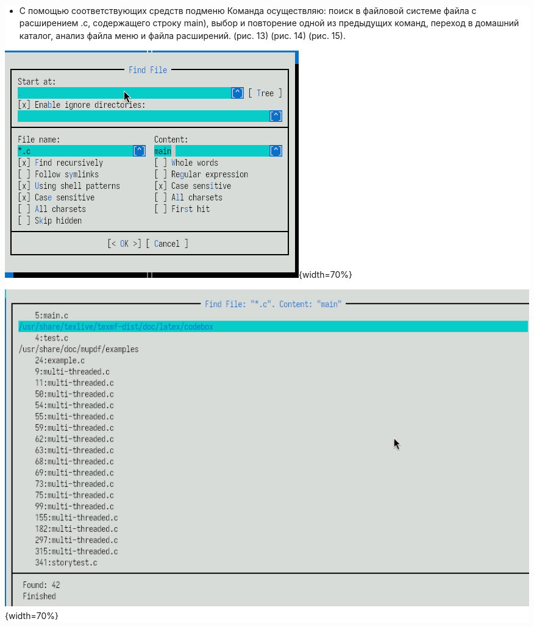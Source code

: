 - С помощью соответствующих средств подменю Команда осуществляю: поиск в файловой системе файла с расширением .c, содержащего строку main), выбор и повторение одной из предыдущих команд, переход в домашний каталог, анализ файла меню и файла расширений. (рис. 13) (рис. 14) (рис. 15).
 
![Поиск файла](image/13.PNG){width=70%}

![Результаты поиска файла](image/14.PNG){width=70%}
